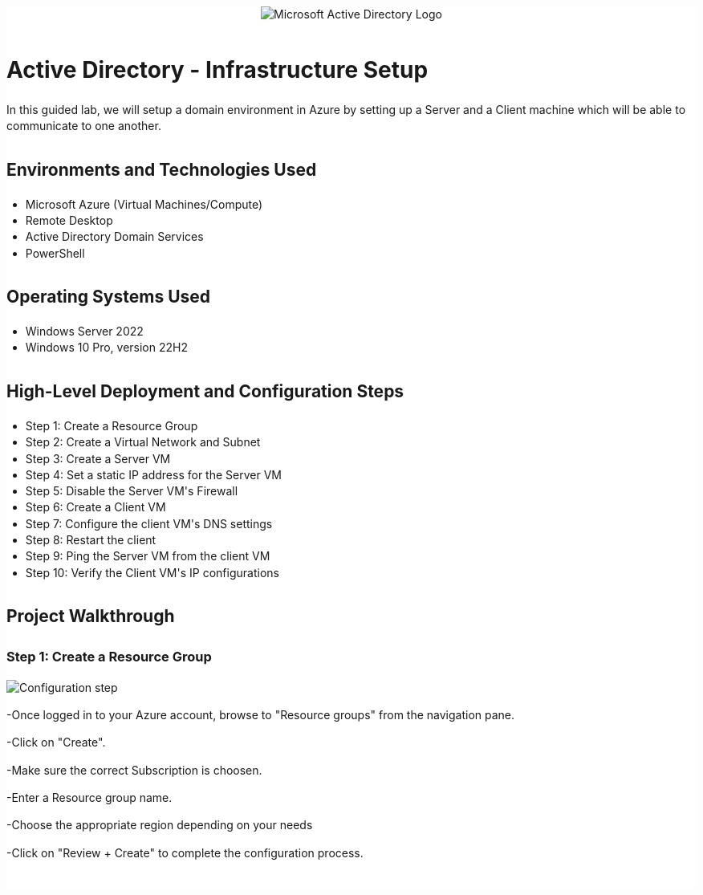 <p align="center">
<img src="https://i.imgur.com/pU5A58S.png" alt="Microsoft Active Directory Logo"/>
</p>

<h1>Active Directory - Infrastructure Setup</h1>
In this guided lab, we will setup a domain environment in Azure by setting up a Server and a Client machine which will be able to communicate to one another.<br />

<h2>Environments and Technologies Used</h2>

- Microsoft Azure (Virtual Machines/Compute)
- Remote Desktop
- Active Directory Domain Services
- PowerShell

<h2>Operating Systems Used </h2>

- Windows Server 2022
- Windows 10 Pro, version 22H2

<h2>High-Level Deployment and Configuration Steps</h2>

- Step 1: Create a Resource Group
- Step 2: Create a Virtual Network and Subnet 
- Step 3: Create a Server VM
- Step 4: Set a static IP address for the Server VM
- Step 5: Disable the Server VM's Firewall
- Step 6: Create a Client VM
- Step 7: Configure the client VM's DNS settings
- Step 8: Restart the client
- Step 9: Ping the Server VM from the client VM
- Step 10: Verify the Client VM's IP configurations

<h2>Project Walkthrough</h2>

<h3>Step 1: Create a Resource Group</h3>

<p>
<img src="https://i.imgur.com/h3N5bbe.png" height="100%" width="100%" alt="Configuration step"/>
</p>
<p>
-Once logged in to your Azure account, browse to "Resource groups" from the navigation pane.

-Click on "Create".

-Make sure the correct Subscription is choosen.

-Enter a Resource group name.

-Choose the appropriate region depending on your needs

-Click on "Review + Create" to complete the configuration process.
</p>
<br />



